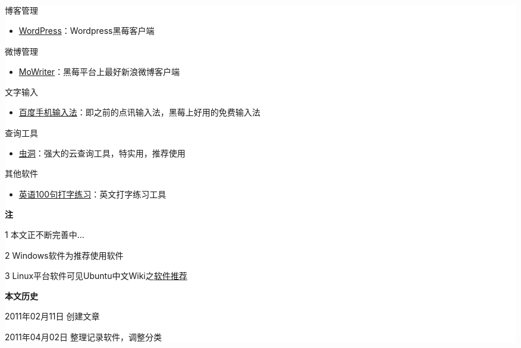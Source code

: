 博客管理

* [WordPress](http://blackberry.wordpress.org/)：Wordpress黑莓客户端

微博管理

* [MoWriter](http://www.mowriter.com/)：黑莓平台上最好新浪微博客户端

文字输入

* [百度手机输入法](http://www.bbercn.com/baidu-input-v1-0-1-7-blackberry-version-update-supporting-third-party-programs.html)：即之前的点讯输入法，黑莓上好用的免费输入法

查询工具

* [虫洞](http://www.unidust.cn/)：强大的云查询工具，特实用，推荐使用

其他软件

* [英语100句打字练习](http://www.feelberry.com/2010/12/07/exercise/)：英文打字练习工具

**注**

1 本文正不断完善中...

2 Windows软件为推荐使用软件

3 Linux平台软件可见Ubuntu中文Wiki之[软件推荐](http://wiki.ubuntu.org.cn/Qref/Applications)


**本文历史**

2011年02月11日 创建文章

2011年04月02日 整理记录软件，调整分类
